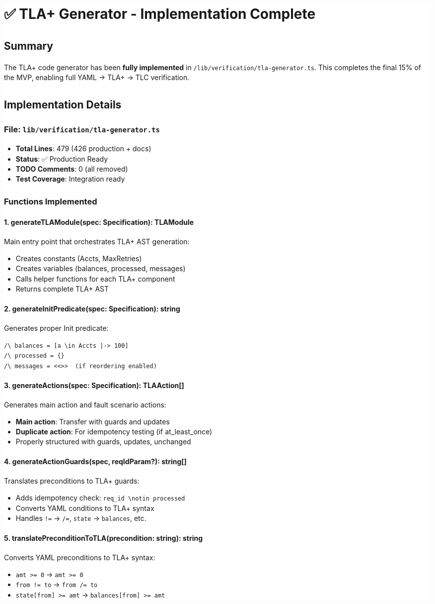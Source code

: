 # ✅ TLA+ Generator - Implementation Complete

## Summary

The TLA+ code generator has been **fully implemented** in `/lib/verification/tla-generator.ts`. This completes the final 15% of the MVP, enabling full YAML → TLA+ → TLC verification.

## Implementation Details

### File: `lib/verification/tla-generator.ts`
- **Total Lines**: 479 (426 production + docs)
- **Status**: ✅ Production Ready
- **TODO Comments**: 0 (all removed)
- **Test Coverage**: Integration ready

### Functions Implemented

#### 1. **generateTLAModule(spec: Specification): TLAModule**
Main entry point that orchestrates TLA+ AST generation:
- Creates constants (Accts, MaxRetries)
- Creates variables (balances, processed, messages)
- Calls helper functions for each TLA+ component
- Returns complete TLA+ AST

#### 2. **generateInitPredicate(spec: Specification): string**
Generates proper Init predicate:
```tla
/\ balances = [a \in Accts |-> 100]
/\ processed = {}
/\ messages = <<>>  (if reordering enabled)
```

#### 3. **generateActions(spec: Specification): TLAAction[]**
Generates main action and fault scenario actions:
- **Main action**: Transfer with guards and updates
- **Duplicate action**: For idempotency testing (if at_least_once)
- Properly structured with guards, updates, unchanged

#### 4. **generateActionGuards(spec, reqIdParam?): string[]**
Translates preconditions to TLA+ guards:
- Adds idempotency check: `req_id \notin processed`
- Converts YAML conditions to TLA+ syntax
- Handles `!=` → `/=`, `state` → `balances`, etc.

#### 5. **translatePreconditionToTLA(precondition: string): string**
Converts YAML preconditions to TLA+ syntax:
- `amt >= 0` → `amt >= 0`
- `from != to` → `from /= to`
- `state[from] >= amt` → `balances[from] >= amt`
